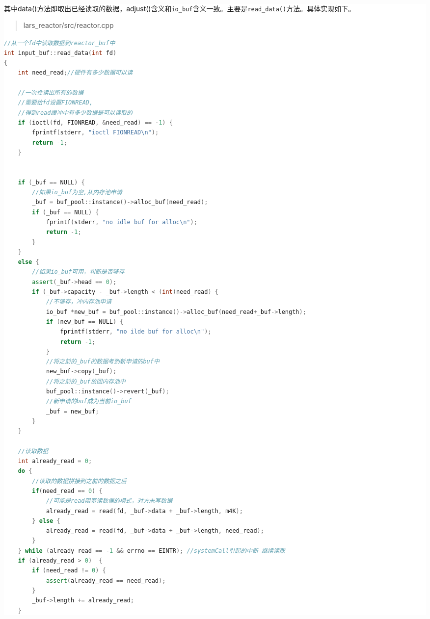 
​		其中data()方法即取出已经读取的数据，adjust()含义和`io_buf`含义一致。主要是`read_data()`方法。具体实现如下。



> lars_reactor/src/reactor.cpp

```cpp
//从一个fd中读取数据到reactor_buf中
int input_buf::read_data(int fd)
{
    int need_read;//硬件有多少数据可以读

    //一次性读出所有的数据
    //需要给fd设置FIONREAD,
    //得到read缓冲中有多少数据是可以读取的
    if (ioctl(fd, FIONREAD, &need_read) == -1) {
        fprintf(stderr, "ioctl FIONREAD\n");
        return -1;
    }

    
    if (_buf == NULL) {
        //如果io_buf为空,从内存池申请
        _buf = buf_pool::instance()->alloc_buf(need_read);
        if (_buf == NULL) {
            fprintf(stderr, "no idle buf for alloc\n");
            return -1;
        }
    }
    else {
        //如果io_buf可用，判断是否够存
        assert(_buf->head == 0);
        if (_buf->capacity - _buf->length < (int)need_read) {
            //不够存，冲内存池申请
            io_buf *new_buf = buf_pool::instance()->alloc_buf(need_read+_buf->length);
            if (new_buf == NULL) {
                fprintf(stderr, "no ilde buf for alloc\n");
                return -1;
            }
            //将之前的_buf的数据考到新申请的buf中
            new_buf->copy(_buf);
            //将之前的_buf放回内存池中
            buf_pool::instance()->revert(_buf);
            //新申请的buf成为当前io_buf
            _buf = new_buf;
        }
    }

    //读取数据
    int already_read = 0;
    do { 
        //读取的数据拼接到之前的数据之后
        if(need_read == 0) {
            //可能是read阻塞读数据的模式，对方未写数据
            already_read = read(fd, _buf->data + _buf->length, m4K);
        } else {
            already_read = read(fd, _buf->data + _buf->length, need_read);
        }
    } while (already_read == -1 && errno == EINTR); //systemCall引起的中断 继续读取
    if (already_read > 0)  {
        if (need_read != 0) {
            assert(already_read == need_read);
        }
        _buf->length += already_read;
    }
```